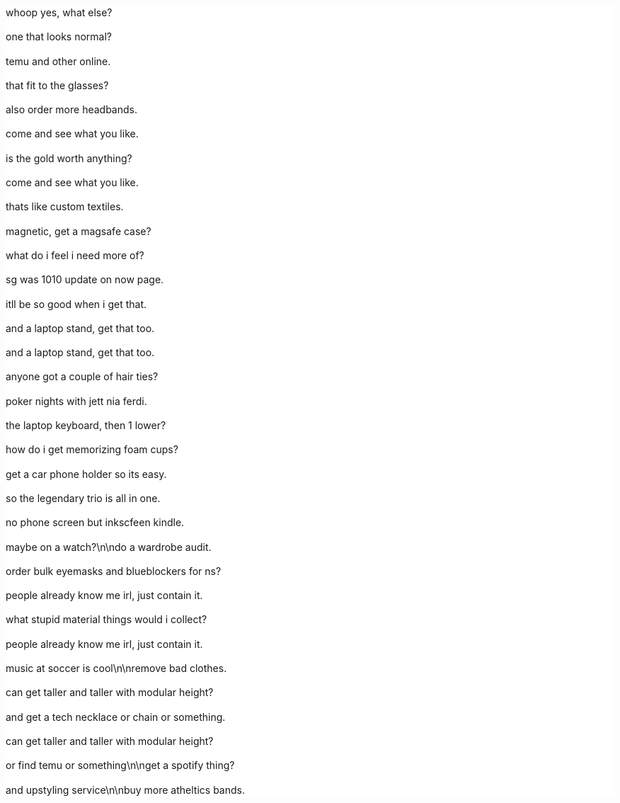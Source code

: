 whoop yes, what else?

one that looks normal?

temu and other online.

that fit to the glasses?

also order more headbands.

come and see what you like.

is the gold worth anything?

come and see what you like.

thats like custom textiles.

magnetic, get a magsafe case?

what do i feel i need more of?

sg was 1010 update on now page.

itll be so good when i get that.

and a laptop stand, get that too.

and a laptop stand, get that too.

anyone got a couple of hair ties?

poker nights with jett nia ferdi.

the laptop keyboard, then 1 lower?

how do i get memorizing foam cups?

get a car phone holder so its easy.

so the legendary trio is all in one.

no phone screen but inkscfeen kindle.

maybe on a watch?\n\ndo a wardrobe audit.

order bulk eyemasks and blueblockers for ns?

people already know me irl, just contain it.

what stupid material things would i collect?

people already know me irl, just contain it.

music at soccer is cool\n\nremove bad clothes.

can get taller and taller with modular height?

and get a tech necklace or chain or something.

can get taller and taller with modular height?

or find temu or something\n\nget a spotify thing?

and upstyling service\n\nbuy more atheltics bands.
